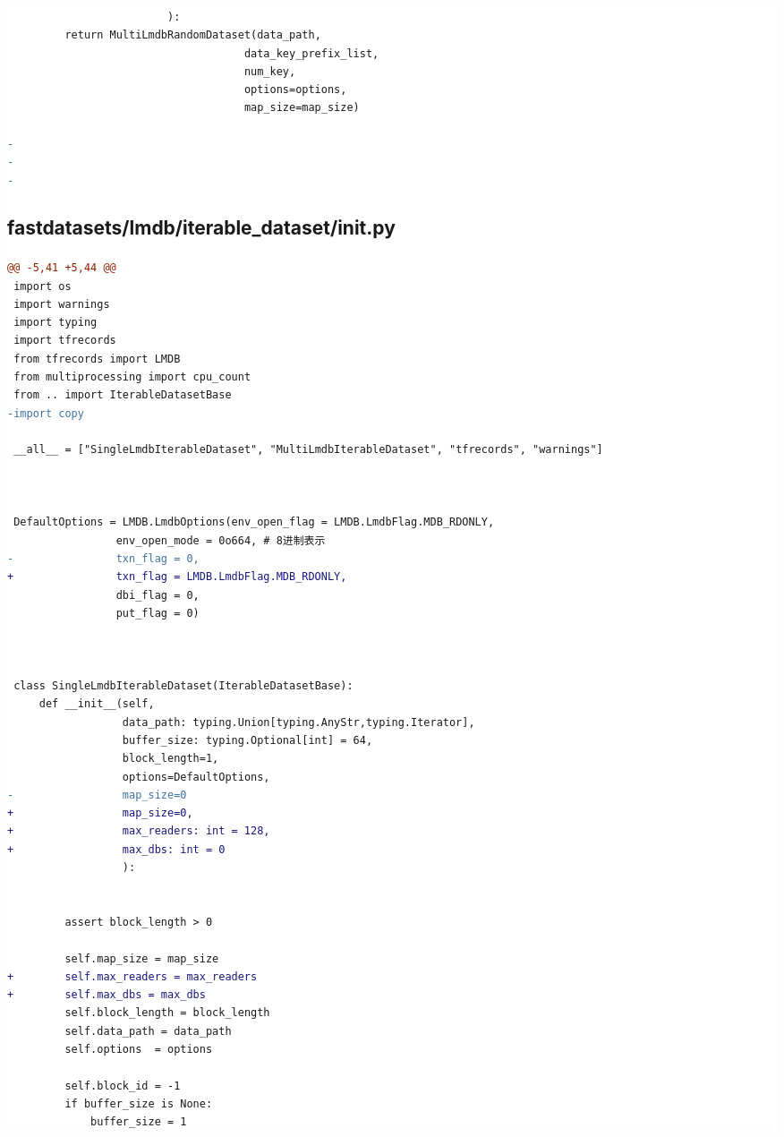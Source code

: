 ```diff
                         ):
         return MultiLmdbRandomDataset(data_path,
                                     data_key_prefix_list,
                                     num_key,
                                     options=options,
                                     map_size=map_size)
 
-
-
-
```

## fastdatasets/lmdb/iterable_dataset/__init__.py

```diff
@@ -5,41 +5,44 @@
 import os
 import warnings
 import typing
 import tfrecords
 from tfrecords import LMDB
 from multiprocessing import cpu_count
 from .. import IterableDatasetBase
-import copy
 
 __all__ = ["SingleLmdbIterableDataset", "MultiLmdbIterableDataset", "tfrecords", "warnings"]
 
 
 
 DefaultOptions = LMDB.LmdbOptions(env_open_flag = LMDB.LmdbFlag.MDB_RDONLY,
                 env_open_mode = 0o664, # 8进制表示
-                txn_flag = 0,
+                txn_flag = LMDB.LmdbFlag.MDB_RDONLY,
                 dbi_flag = 0,
                 put_flag = 0)
 
    
 
 class SingleLmdbIterableDataset(IterableDatasetBase):
     def __init__(self,
                  data_path: typing.Union[typing.AnyStr,typing.Iterator],
                  buffer_size: typing.Optional[int] = 64,
                  block_length=1,
                  options=DefaultOptions,
-                 map_size=0
+                 map_size=0,
+                 max_readers: int = 128,
+                 max_dbs: int = 0
                  ):
 
 
         assert block_length > 0
 
         self.map_size = map_size
+        self.max_readers = max_readers
+        self.max_dbs = max_dbs
         self.block_length = block_length
         self.data_path = data_path
         self.options  = options
 
         self.block_id = -1
         if buffer_size is None:
             buffer_size = 1
```